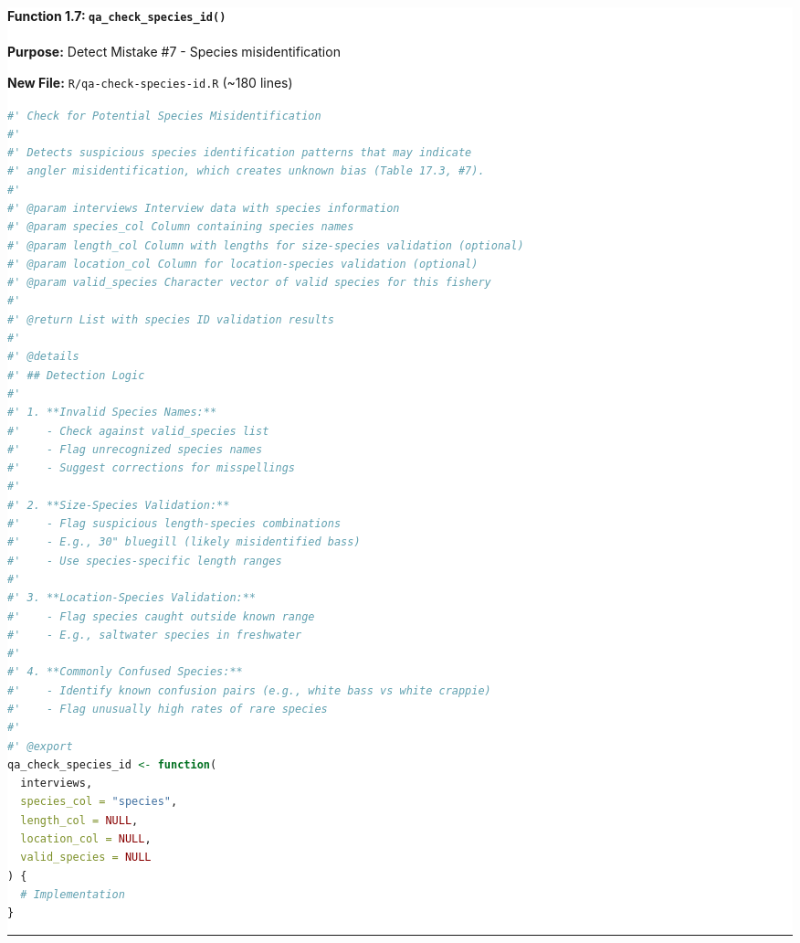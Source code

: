#### Function 1.7: `qa_check_species_id()`

**Purpose:** Detect Mistake #7 - Species misidentification

**New File:** `R/qa-check-species-id.R` (~180 lines)

```r
#' Check for Potential Species Misidentification
#'
#' Detects suspicious species identification patterns that may indicate
#' angler misidentification, which creates unknown bias (Table 17.3, #7).
#'
#' @param interviews Interview data with species information
#' @param species_col Column containing species names
#' @param length_col Column with lengths for size-species validation (optional)
#' @param location_col Column for location-species validation (optional)
#' @param valid_species Character vector of valid species for this fishery
#'
#' @return List with species ID validation results
#'
#' @details
#' ## Detection Logic
#'
#' 1. **Invalid Species Names:**
#'    - Check against valid_species list
#'    - Flag unrecognized species names
#'    - Suggest corrections for misspellings
#'
#' 2. **Size-Species Validation:**
#'    - Flag suspicious length-species combinations
#'    - E.g., 30" bluegill (likely misidentified bass)
#'    - Use species-specific length ranges
#'
#' 3. **Location-Species Validation:**
#'    - Flag species caught outside known range
#'    - E.g., saltwater species in freshwater
#'
#' 4. **Commonly Confused Species:**
#'    - Identify known confusion pairs (e.g., white bass vs white crappie)
#'    - Flag unusually high rates of rare species
#'
#' @export
qa_check_species_id <- function(
  interviews,
  species_col = "species",
  length_col = NULL,
  location_col = NULL,
  valid_species = NULL
) {
  # Implementation
}
```

---